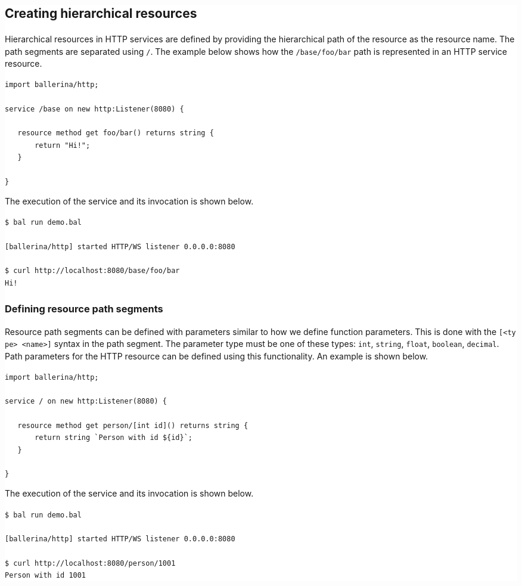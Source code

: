 ## Creating hierarchical resources

Hierarchical resources in HTTP services are defined by providing the hierarchical path of the resource as the resource name. The path segments are separated using `/`. The example below shows how the `/base/foo/bar` path is represented in an HTTP service resource.

```ballerina
import ballerina/http;
 
service /base on new http:Listener(8080) {
 
   resource method get foo/bar() returns string {
       return "Hi!";
   }
 
}
```

The execution of the service and its invocation is shown below. 

```
$ bal run demo.bal

[ballerina/http] started HTTP/WS listener 0.0.0.0:8080

$ curl http://localhost:8080/base/foo/bar
Hi!
```

### Defining resource path segments

Resource path segments can be defined with parameters similar to how we define function parameters. This is done with the `[<type> <name>]` syntax in the path segment. The parameter type must be one of these types: `int`, `string`, `float`, `boolean`, `decimal`. Path parameters for the HTTP resource can be defined using this functionality. An example is shown below. 

```ballerina
import ballerina/http;
 
service / on new http:Listener(8080) {
 
   resource method get person/[int id]() returns string {
       return string `Person with id ${id}`;
   }
 
}
```

The execution of the service and its invocation is shown below. 

```
$ bal run demo.bal
 
[ballerina/http] started HTTP/WS listener 0.0.0.0:8080
 
$ curl http://localhost:8080/person/1001
Person with id 1001
```
